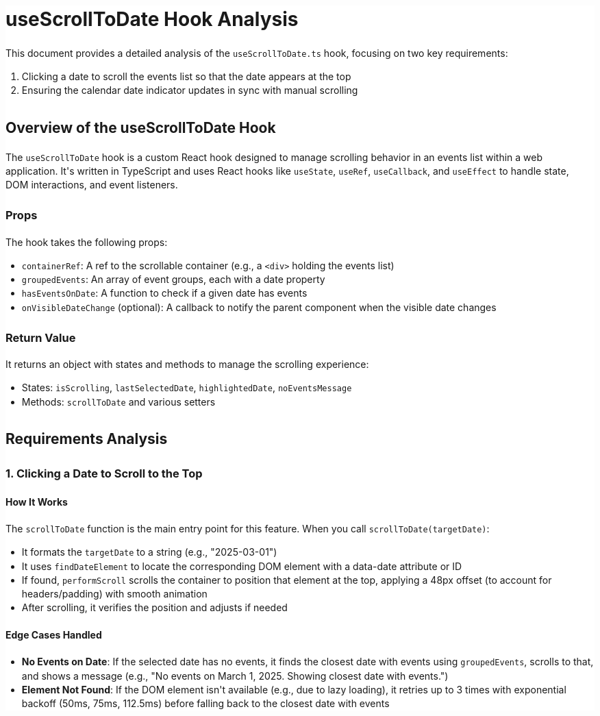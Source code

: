 # useScrollToDate Hook Analysis

This document provides a detailed analysis of the `useScrollToDate.ts` hook, focusing on two key requirements:
1. Clicking a date to scroll the events list so that the date appears at the top
2. Ensuring the calendar date indicator updates in sync with manual scrolling

## Overview of the useScrollToDate Hook

The `useScrollToDate` hook is a custom React hook designed to manage scrolling behavior in an events list within a web application. It's written in TypeScript and uses React hooks like `useState`, `useRef`, `useCallback`, and `useEffect` to handle state, DOM interactions, and event listeners.

### Props

The hook takes the following props:
- `containerRef`: A ref to the scrollable container (e.g., a `<div>` holding the events list)
- `groupedEvents`: An array of event groups, each with a date property
- `hasEventsOnDate`: A function to check if a given date has events
- `onVisibleDateChange` (optional): A callback to notify the parent component when the visible date changes

### Return Value

It returns an object with states and methods to manage the scrolling experience:
- States: `isScrolling`, `lastSelectedDate`, `highlightedDate`, `noEventsMessage`
- Methods: `scrollToDate` and various setters

## Requirements Analysis

### 1. Clicking a Date to Scroll to the Top

#### How It Works

The `scrollToDate` function is the main entry point for this feature. When you call `scrollToDate(targetDate)`:
- It formats the `targetDate` to a string (e.g., "2025-03-01")
- It uses `findDateElement` to locate the corresponding DOM element with a data-date attribute or ID
- If found, `performScroll` scrolls the container to position that element at the top, applying a 48px offset (to account for headers/padding) with smooth animation
- After scrolling, it verifies the position and adjusts if needed

#### Edge Cases Handled

- **No Events on Date**: If the selected date has no events, it finds the closest date with events using `groupedEvents`, scrolls to that, and shows a message (e.g., "No events on March 1, 2025. Showing closest date with events.")
- **Element Not Found**: If the DOM element isn't available (e.g., due to lazy loading), it retries up to 3 times with exponential backoff (50ms, 75ms, 112.5ms) before falling back to the closest date with events
